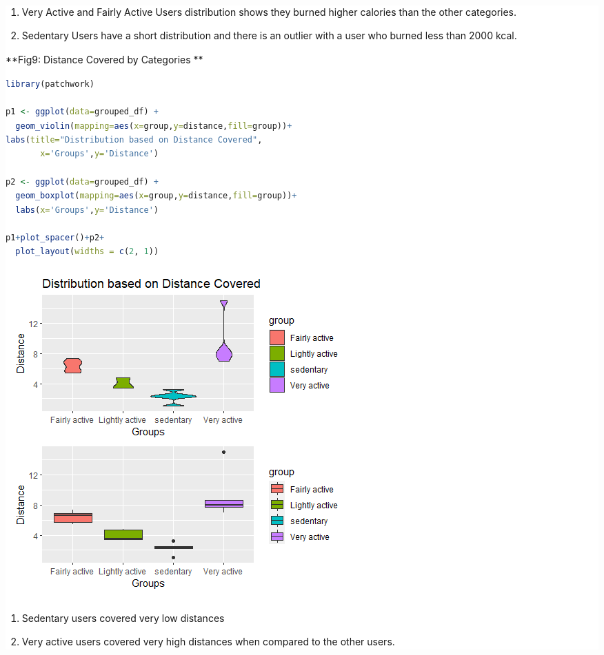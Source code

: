 1.  Very Active and Fairly Active Users distribution shows they burned
    higher calories than the other categories.

2.  Sedentary Users have a short distribution and there is an outlier
    with a user who burned less than 2000 kcal.

**Fig9: Distance Covered by Categories **

``` r
library(patchwork)

p1 <- ggplot(data=grouped_df) +
  geom_violin(mapping=aes(x=group,y=distance,fill=group))+ 
labs(title="Distribution based on Distance Covered", 
       x='Groups',y='Distance')

p2 <- ggplot(data=grouped_df) +
  geom_boxplot(mapping=aes(x=group,y=distance,fill=group))+
  labs(x='Groups',y='Distance')

p1+plot_spacer()+p2+ 
  plot_layout(widths = c(2, 1))
```

![](Capstone_Project_files/figure-gfm/unnamed-chunk-36-1.png)

1.  Sedentary users covered very low distances

2.  Very active users covered very high distances when compared to the
    other users.
